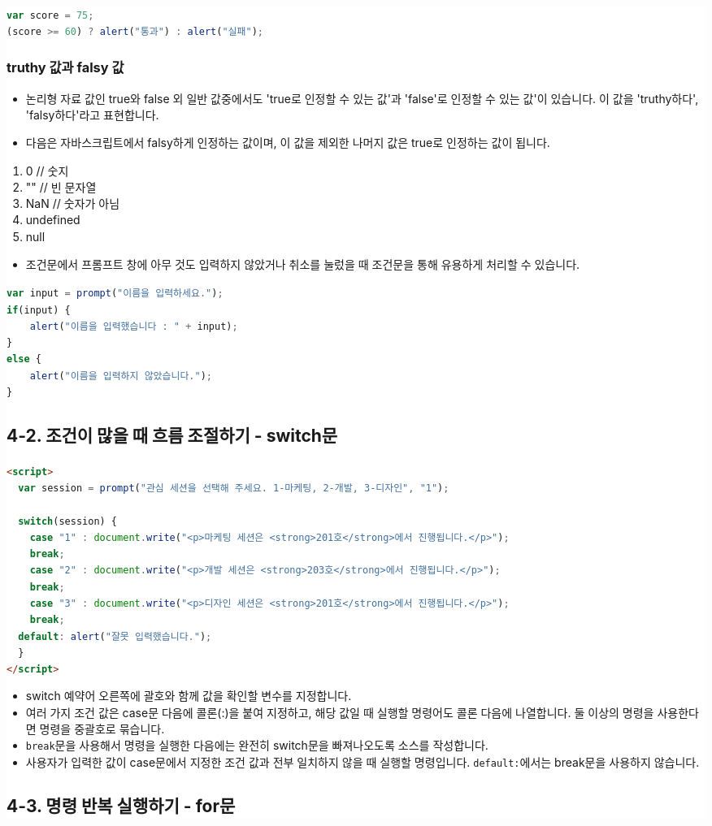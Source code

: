 ```js
var score = 75;
(score >= 60) ? alert("통과") : alert("실패");
```

### truthy 값과 falsy 값

* 논리형 자료 값인 true와 false 외 일반 값중에서도 'true로 인정할 수 있는 값'과 'false'로 인정할 수 있는 값'이 있습니다. 이 값을 'truthy하다', 'falsy하다'라고 표현합니다.

* 다음은 자바스크립트에서 falsy하게 인정하는 값이며, 이 값을 제외한 나머지 값은 true로 인정하는 값이 됩니다.

1. 0          // 숫지
2. ""         // 빈 문자열
3. NaN        // 숫자가 아님
4. undefined
5. null

* 조건문에서 프롬프트 창에 아무 것도 입력하지 않았거나 취소를 눌렀을 때 조건문을 통해 유용하게 처리할 수 있습니다.

```js
var input = prompt("이름을 입력하세요.");
if(input) {
    alert("이름을 입력했습니다 : " + input);
}
else {
    alert("이름을 입력하지 않았습니다.");
}
```

## 4-2. 조건이 많을 때 흐름 조절하기 - switch문

```html
<script>
  var session = prompt("관심 세션을 선택해 주세요. 1-마케팅, 2-개발, 3-디자인", "1");
  
  switch(session) {
    case "1" : document.write("<p>마케팅 세션은 <strong>201호</strong>에서 진행됩니다.</p>");
    break;
    case "2" : document.write("<p>개발 세션은 <strong>203호</strong>에서 진행됩니다.</p>");
    break;
    case "3" : document.write("<p>디자인 세션은 <strong>201호</strong>에서 진행됩니다.</p>");
    break;
  default: alert("잘못 입력했습니다.");
  }
</script>
```

* switch 예약어 오른쪽에 괄호와 함께 값을 확인할 변수를 지정합니다.
* 여러 가지 조건 값은 case문 다음에 콜론(:)을 붙여 지정하고, 해당 값일 때 실행할 명령어도 콜론 다음에 나열합니다. 둘 이상의 명령을 사용한다면 명령을 중괄호로 묶습니다.
* `break`문을 사용해서 명령을 실행한 다음에는 완전히 switch문을 빠져나오도록 소스를 작성합니다.
* 사용자가 입력한 값이 case문에서 지정한 조건 값과 전부 일치하지 않을 때 실행할 명령입니다. `default:`에서는 break문을 사용하지 않습니다.

## 4-3. 명령 반복 실행하기 - for문
